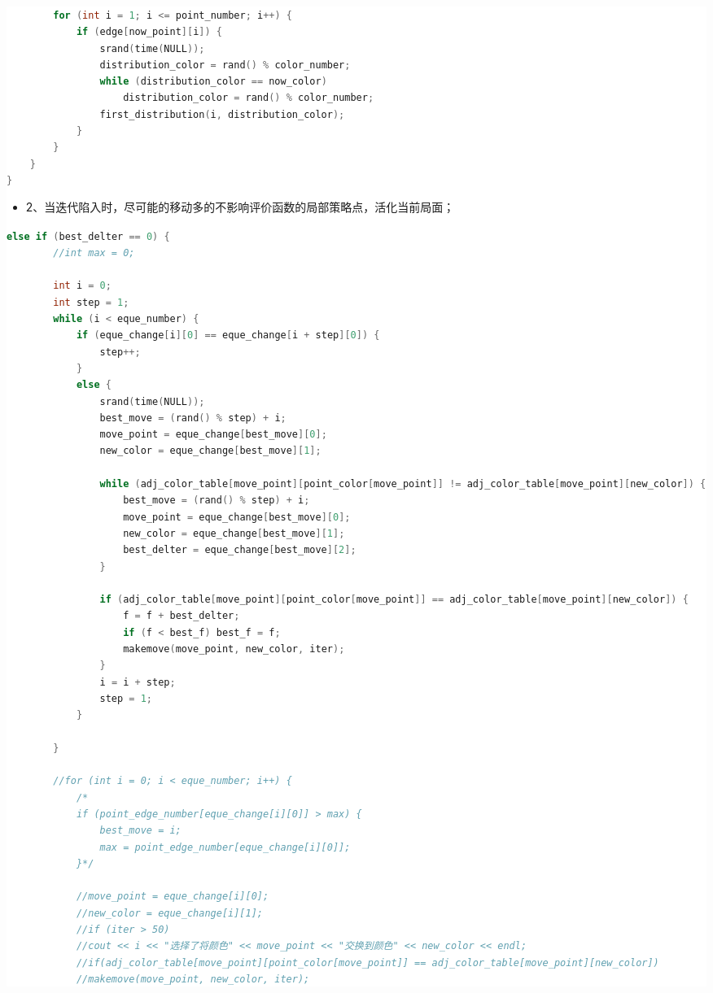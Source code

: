 ```cpp
		for (int i = 1; i <= point_number; i++) {  
			if (edge[now_point][i]) {  
				srand(time(NULL));  
				distribution_color = rand() % color_number;  
				while (distribution_color == now_color)  
					distribution_color = rand() % color_number;  
				first_distribution(i, distribution_color);  
			}  
		}  
	}  
}
``` 
* 2、当迭代陷入时，尽可能的移动多的不影响评价函数的局部策略点，活化当前局面；  
```cpp
else if (best_delter == 0) {
		//int max = 0;
		
		int i = 0;
		int step = 1;
		while (i < eque_number) {
			if (eque_change[i][0] == eque_change[i + step][0]) {
				step++;
			}
			else {
				srand(time(NULL));
				best_move = (rand() % step) + i;
				move_point = eque_change[best_move][0];
				new_color = eque_change[best_move][1];

				while (adj_color_table[move_point][point_color[move_point]] != adj_color_table[move_point][new_color]) {
					best_move = (rand() % step) + i;
					move_point = eque_change[best_move][0];
					new_color = eque_change[best_move][1];
					best_delter = eque_change[best_move][2];
				}

				if (adj_color_table[move_point][point_color[move_point]] == adj_color_table[move_point][new_color]) {
					f = f + best_delter;
					if (f < best_f) best_f = f;
					makemove(move_point, new_color, iter);
				}
				i = i + step;
				step = 1;
			}

		}
		
		//for (int i = 0; i < eque_number; i++) {
			/*
			if (point_edge_number[eque_change[i][0]] > max) {
				best_move = i;
				max = point_edge_number[eque_change[i][0]];
			}*/

			//move_point = eque_change[i][0];
			//new_color = eque_change[i][1];
			//if (iter > 50)
			//cout << i << "选择了将颜色" << move_point << "交换到颜色" << new_color << endl;
			//if(adj_color_table[move_point][point_color[move_point]] == adj_color_table[move_point][new_color])
			//makemove(move_point, new_color, iter);
```